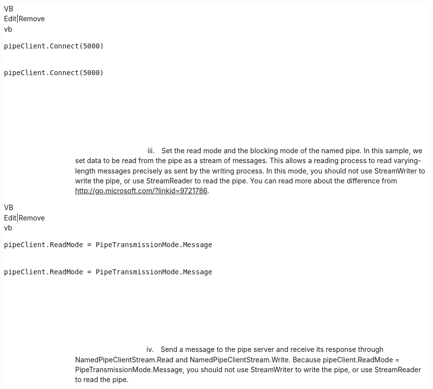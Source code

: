 </span></p>
<div class="scriptcode">
<div class="pluginEditHolder" pluginCommand="mceScriptCode">
<div class="title"><span>VB</span></div>
<div class="pluginLinkHolder"><span class="pluginEditHolderLink">Edit</span>|<span class="pluginRemoveHolderLink">Remove</span></div>
<span class="hidden">vb</span>
<pre class="hidden">pipeClient.Connect(5000)

</pre>
<pre id="codePreview" class="vb">pipeClient.Connect(5000)

</pre>
</div>
</div>
<div class="endscriptcode">&nbsp;</div>
<p class="MsoListParagraphCxSpFirst" style="margin-left:108.0pt"><span>&nbsp;</span></p>
<p class="MsoListParagraphCxSpMiddle" style="margin-left:108.0pt"><span>&nbsp;</span></p>
<p class="MsoListParagraphCxSpLast" style="margin-left:108.0pt; text-indent:5.0pt">
<span><span><span style="font:7.0pt &quot;Times New Roman&quot;">&nbsp;&nbsp;&nbsp;&nbsp;&nbsp;&nbsp;&nbsp;&nbsp;&nbsp;&nbsp;&nbsp;&nbsp;&nbsp;&nbsp;&nbsp;&nbsp;&nbsp;&nbsp;&nbsp;&nbsp;&nbsp;&nbsp;&nbsp;&nbsp;&nbsp;&nbsp;&nbsp;&nbsp;&nbsp;&nbsp;&nbsp;&nbsp;&nbsp;&nbsp;&nbsp;&nbsp;&nbsp;&nbsp;&nbsp;&nbsp;&nbsp;&nbsp;&nbsp;&nbsp;&nbsp;&nbsp;&nbsp;&nbsp;&nbsp;&nbsp;&nbsp;&nbsp;&nbsp;&nbsp;&nbsp;&nbsp;&nbsp;&nbsp;&nbsp;
</span>iii.<span style="font:7.0pt &quot;Times New Roman&quot;">&nbsp;&nbsp;&nbsp;&nbsp;&nbsp;
</span></span></span><span>Set the read mode and the blocking mode of the named pipe. In this sample, we set data to be read from the pipe as a stream of messages. This allows a reading process to read varying-length messages precisely as sent by the writing
 process. In this mode, you should not use <span class="SpellE">StreamWriter</span> to write the pipe, or use
<span class="SpellE">StreamReader</span> to read the pipe. You can read more about the difference from
<a href="http://go.microsoft.com/?linkid=9721786">http://go.microsoft.com/?linkid=9721786</a>.
</span></p>
<div class="scriptcode">
<div class="pluginEditHolder" pluginCommand="mceScriptCode">
<div class="title"><span>VB</span></div>
<div class="pluginLinkHolder"><span class="pluginEditHolderLink">Edit</span>|<span class="pluginRemoveHolderLink">Remove</span></div>
<span class="hidden">vb</span>
<pre class="hidden">pipeClient.ReadMode = PipeTransmissionMode.Message

</pre>
<pre id="codePreview" class="vb">pipeClient.ReadMode = PipeTransmissionMode.Message

</pre>
</div>
</div>
<div class="endscriptcode">&nbsp;</div>
<p class="MsoListParagraphCxSpFirst" style="margin-left:108.0pt"><span>&nbsp;</span></p>
<p class="MsoListParagraphCxSpMiddle" style="margin-left:108.0pt"><span>&nbsp;</span></p>
<p class="MsoListParagraphCxSpLast" style="margin-left:108.0pt; text-indent:5.0pt">
<span><span><span style="font:7.0pt &quot;Times New Roman&quot;">&nbsp;&nbsp;&nbsp;&nbsp;&nbsp;&nbsp;&nbsp;&nbsp;&nbsp;&nbsp;&nbsp;&nbsp;&nbsp;&nbsp;&nbsp;&nbsp;&nbsp;&nbsp;&nbsp;&nbsp;&nbsp;&nbsp;&nbsp;&nbsp;&nbsp;&nbsp;&nbsp;&nbsp;&nbsp;&nbsp;&nbsp;&nbsp;&nbsp;&nbsp;&nbsp;&nbsp;&nbsp;&nbsp;&nbsp;&nbsp;&nbsp;&nbsp;&nbsp;&nbsp;&nbsp;&nbsp;&nbsp;&nbsp;&nbsp;&nbsp;&nbsp;&nbsp;&nbsp;&nbsp;&nbsp;&nbsp;&nbsp;&nbsp;
</span>iv.<span style="font:7.0pt &quot;Times New Roman&quot;">&nbsp;&nbsp;&nbsp;&nbsp;&nbsp;
</span></span></span><span>Send a message to the pipe server and receive its response through
<span class="SpellE">NamedPipeClientStream.Read</span> and <span class="SpellE">
NamedPipeClientStream.Write</span>. Because <span class="SpellE">pipeClient.ReadMode</span> =
<span class="SpellE">PipeTransmissionMode.Message</span>, you should not use <span class="SpellE">
StreamWriter</span> to write the pipe, or use <span class="SpellE">StreamReader</span> to read the pipe.
</span></p>